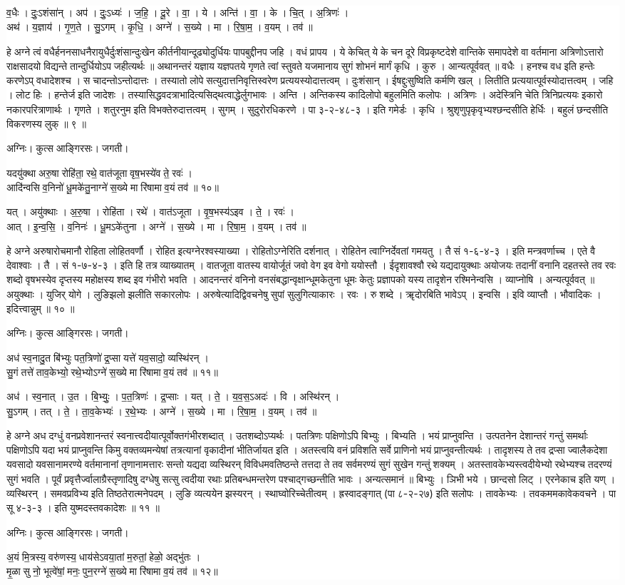 व॒धैः । दुः॒ऽशंसा॑न् । अप॑ । दुः॒ऽध्यः॑ । ज॒हि॒ । दू॒रे । वा॒ । ये । अन्ति॑ । वा॒ । के । चि॒त् । अ॒त्रिणः॑ ।  
अथ॑ । य॒ज्ञाय॑ । गृ॒ण॒ते । सु॒ऽगम् । कृ॒धि॒ । अग्ने॑ । स॒ख्ये । मा । रि॒षा॒म॒ । व॒यम् । तव॑ ॥

हे अग्ने त्वं वधैर्हननसाधनैरायुधैर्दुःशंसान्दुःखेन कीर्तनीयान्दूढ्योदुर्धियः पापबुद्दीनप जहि । वधं प्रापय । ये केचित् ये के चन दूरे विप्रकृष्टदेशे वान्तिके समापदेशे वा वर्तमाना अत्रिणोऽत्तारो राक्षसादयो विद्यन्ते तान्दुर्धियोऽप जहीत्यर्थः ॥ अथानन्तरं यज्ञाय यज्ञपतये गृणते त्वां स्तुवते यजमानाय सुगं शोभनं मार्गं कृधि । कुरु । आन्यत्पूर्ववत् ॥ वधैः । हनश्च वध इति हन्तेः करणेऽप् वधादेशश्च । स चादन्तोऽन्तोदात्तः । तस्यातो लोपे सत्युदात्तनिवृत्तिस्वरेण प्रत्ययस्योदात्तत्वम् । दुःशंसान् । ईषद्दुःसुष्विति कर्मणि खल् । लितीति प्रत्ययात्पूर्वस्योदात्तत्वम् । जहि । लोट हिः । हन्तेर्ज इति जादेशः । तस्यासिद्धवदत्राभादित्यसिद्थत्वाद्धेर्लुगभावः । अन्ति । अन्तिकस्य कादिलोपो बहुलमिति कलोपः । अत्रिणः । अदेस्त्रिनि चेति त्रिनिप्रत्ययः इकारो नकारपरित्राणार्थः । गृणते । शतुरनुम इति विभक्तेरुदात्तत्वम् । सुगम् । सुदुरोरधिकरणे । पा ३-२-४८-३ । इति गमेर्डः । कृधि । श्रुशृणुपृकृवृभ्यश्छन्दसीति हेर्धिः । बहुलं छन्दसीति विकरणस्य लुक् ॥ ९ ॥

अग्निः। कुत्स आङ्गिरसः। जगती।

यदयु॑क्था अरु॒षा रोहि॑ता॒ रथे॒ वात॑जूता वृष॒भस्ये॑व ते॒ रवः॑ ।  
आदि॑न्वसि व॒निनो॑ धू॒मके॑तु॒नाग्ने॑ स॒ख्ये मा रि॑षामा व॒यं तव॑ ॥ १०॥

यत् । अयु॑क्थाः । अ॒रु॒षा । रोहि॑ता । रथे॑ । वात॑ऽजूता । वृ॒ष॒भस्य॑ऽइव । ते॒ । रवः॑ ।  
आत् । इ॒न्व॒सि॒ । व॒निनः॑ । धू॒मऽके॑तुना । अग्ने॑ । स॒ख्ये । मा । रि॒षा॒म॒ । व॒यम् । तव॑ ॥

हे अग्ने अरुषारोचमानौ रोहिता लोहितवर्णौ । रोहित इत्यग्नेरश्वस्याख्या । रोहितोऽग्नेरिति दर्शनात् । रोहितेन त्वाग्निर्देवतां गमयतु । तै सं १-६-४-३ । इति मन्त्रवर्णाच्च । एते वै देवाश्वाः । तै । सं १-७-४-३ । इति हि तत्र व्याख्यातम् । वातजूता वातस्य वायोर्जूतं जवो वेग इव वेगो ययोस्तौ । ईदृशावश्वौ रथे यद्यदायुक्थाः अयोजयः तदानीं वनानि दहतस्ते तव रवः शब्दो वृषभस्येव दृप्तस्य महोक्षस्य शब्द इव गंभीरो भवति । आदनन्तरं वनिनो वनसंबद्धान्वृक्षान्धूमकेतुना धूमः केतुः प्रज्ञापको यस्य तादृशेन रश्मिनेन्वसि । व्याप्नोषि । अन्यत्पूर्ववत् ॥ अयुक्थाः । युजिर् योगे । लुङिझलो झलीति सकारलोपः । अरुषेत्यादिद्विवचनेषु सुपां सुलुगित्याकारः । रवः । रु शब्दे । ॠदोरबिति भावेऽप् । इन्वसि । इवि व्याप्तौ । भौवादिकः । इदित्त्वान्नुम् ॥ १० ॥

अग्निः। कुत्स आङ्गिरसः। जगती।

अध॑ स्व॒नादु॒त बि॑भ्युः पत॒त्रिणो॑ द्र॒प्सा यत्ते॑ यव॒सादो॒ व्यस्थि॑रन् ।  
सु॒गं तत्ते॑ ताव॒केभ्यो॒ रथे॒भ्योऽग्ने॑ स॒ख्ये मा रि॑षामा व॒यं तव॑ ॥ ११॥

अध॑ । स्व॒नात् । उ॒त । बि॒भ्युः॒ । प॒त॒त्रिणः॑ । द्र॒प्साः । यत् । ते॒ । य॒व॒स॒ऽअदः॑ । वि । अस्थि॑रन् ।  
सु॒ऽगम् । तत् । ते॒ । ता॒व॒केभ्यः॑ । र॒थे॒भ्यः । अग्ने॑ । स॒ख्ये । मा । रि॒षा॒म॒ । व॒यम् । तव॑ ॥

हे अग्ने अध दग्धुं वनप्रवेशानन्तरं स्वनात्त्वदीयात्पूर्वोक्तगंभीरशब्दात् । उतशब्दोऽप्यर्थः । पतत्रिणः पक्षिणोऽपि बिभ्युः । बिभ्यति । भयं प्राप्नुवन्ति । उत्पतनेन देशान्तरं गन्तुं समर्थाः पक्षिणोऽपि यदा भयं प्राप्नुवन्ति किमु वक्तव्यमन्येषां तत्रत्यानां वृकादीनां भीतिर्जायत इति । अतस्त्वयि वनं प्रविशति सर्वे प्राणिनो भयं प्राप्नुवन्तीत्यर्थः । तादृशस्य ते तव द्रप्सा ज्वालैकदेशा यवसादो यवसानामरण्ये वर्तमानानां तृणानामत्तारः सन्तो यद्यदा व्यस्थिरन् विविधमवतिष्ठन्ते तत्तदा ते तव सर्वमरण्यं सुगं सुखेन गन्तुं शक्यम् । अतस्तावकेभ्यस्त्वदीयेभ्यो रथेभ्यश्च तदरण्यं सुगं भवति । पूर्वं प्रवृत्तैर्ज्वालाग्रैस्तृणादिषु दग्धेषु सत्सु त्वदीया रथाः प्रतिबन्धमन्तरेण पश्चाद्गच्छन्तीति भावः । अन्यत्समानं ॥ बिभ्युः । ञिभी भये । छान्दसो लिट् । एरनेकाच इति यण् । व्यस्थिरन् । समवप्रविभ्य इति तिष्ठतेरात्मनेपदम् । लुङि व्यत्ययेन झस्यरन् । स्थाघ्वोरिच्चेतीत्वम् । ह्रस्वादङ्गात् (पा ८-२-२७) इति सलोपः । तावकेभ्यः । तवकममकावेकवचने । पा सू ४-३-३ । इति युष्मदस्तवकादेशः ॥ ११ ॥

अग्निः। कुत्स आङ्गिरसः। जगती।

अ॒यं मि॒त्रस्य॒ वरु॑णस्य॒ धाय॑सेऽवया॒तां म॒रुतां॒ हेळो॒ अद्भु॑तः ।  
मृ॒ळा सु नो॒ भूत्वे॑षां॒ मनः॒ पुन॒रग्ने॑ स॒ख्ये मा रि॑षामा व॒यं तव॑ ॥ १२॥
